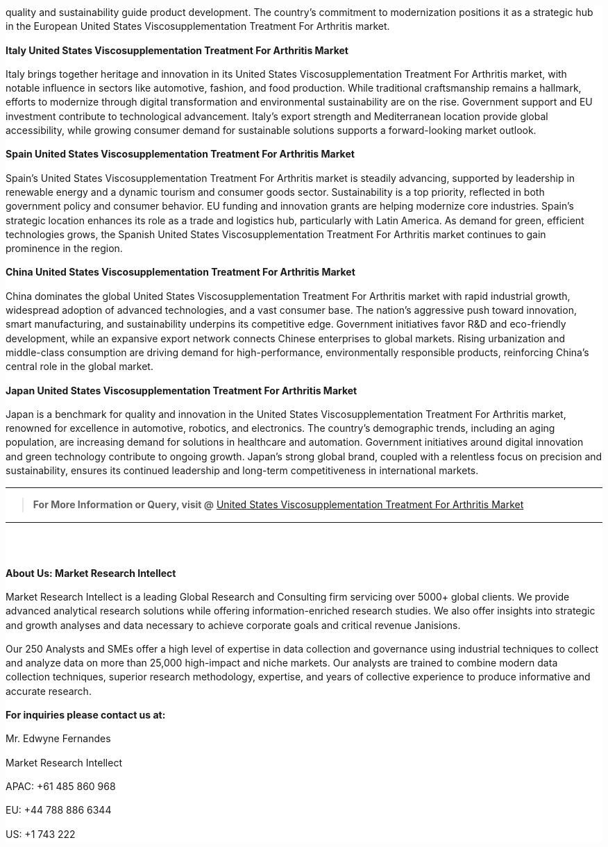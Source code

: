 quality and sustainability guide product development. The country&rsquo;s commitment to modernization positions it as a strategic hub in the European United States Viscosupplementation Treatment For Arthritis market.</p><p class="" data-start="3840" data-end="4422"><strong data-start="3840" data-end="3861">Italy United States Viscosupplementation Treatment For Arthritis Market</strong></p><p class="" data-start="3840" data-end="4422">Italy brings together heritage and innovation in its United States Viscosupplementation Treatment For Arthritis market, with notable influence in sectors like automotive, fashion, and food production. While traditional craftsmanship remains a hallmark, efforts to modernize through digital transformation and environmental sustainability are on the rise. Government support and EU investment contribute to technological advancement. Italy&rsquo;s export strength and Mediterranean location provide global accessibility, while growing consumer demand for sustainable solutions supports a forward-looking market outlook.</p><p class="" data-start="4424" data-end="4975"><strong data-start="4424" data-end="4445">Spain United States Viscosupplementation Treatment For Arthritis Market</strong></p><p class="" data-start="4424" data-end="4975">Spain&rsquo;s United States Viscosupplementation Treatment For Arthritis market is steadily advancing, supported by leadership in renewable energy and a dynamic tourism and consumer goods sector. Sustainability is a top priority, reflected in both government policy and consumer behavior. EU funding and innovation grants are helping modernize core industries. Spain&rsquo;s strategic location enhances its role as a trade and logistics hub, particularly with Latin America. As demand for green, efficient technologies grows, the Spanish United States Viscosupplementation Treatment For Arthritis market continues to gain prominence in the region.</p><p class="" data-start="4977" data-end="5589"><strong data-start="4977" data-end="4998">China United States Viscosupplementation Treatment For Arthritis Market</strong></p><p class="" data-start="4977" data-end="5589">China dominates the global United States Viscosupplementation Treatment For Arthritis market with rapid industrial growth, widespread adoption of advanced technologies, and a vast consumer base. The nation&rsquo;s aggressive push toward innovation, smart manufacturing, and sustainability underpins its competitive edge. Government initiatives favor R&amp;D and eco-friendly development, while an expansive export network connects Chinese enterprises to global markets. Rising urbanization and middle-class consumption are driving demand for high-performance, environmentally responsible products, reinforcing China&rsquo;s central role in the global market.</p><p class="" data-start="5591" data-end="6162"><strong data-start="5591" data-end="5612">Japan United States Viscosupplementation Treatment For Arthritis Market</strong></p><p class="" data-start="5591" data-end="6162">Japan is a benchmark for quality and innovation in the United States Viscosupplementation Treatment For Arthritis market, renowned for excellence in automotive, robotics, and electronics. The country&rsquo;s demographic trends, including an aging population, are increasing demand for solutions in healthcare and automation. Government initiatives around digital innovation and green technology contribute to ongoing growth. Japan&rsquo;s strong global brand, coupled with a relentless focus on precision and sustainability, ensures its continued leadership and long-term competitiveness in international markets.</p><hr /><blockquote><p><span class="font-[700]"><strong>For More Information or Query, visit&nbsp;@</strong>&nbsp;</span><span class="font-[700]"><a href="https://www.marketresearchintellect.com/product/global-viscosupplementation-treatment-for-arthritis-market-size-and-forecast/?utm_source=Linkedin&utm_medium=019" target="_blank" data-tracking-control-name="article-ssr-frontend-pulse_little-text-block" data-tracking-will-navigate="" data-test-link="">United States Viscosupplementation Treatment For Arthritis Market</a></span></p></blockquote><hr /><h3>&nbsp;</h3><p><strong><span class="font-[700]">About Us: Market Research Intellect</span></strong></p><p><span class="">Market Research Intellect is a leading Global Research and Consulting firm servicing over 5000+ global clients. We provide advanced analytical research solutions while offering information-enriched research studies.&nbsp;</span>We also offer insights into strategic and growth analyses and data necessary to achieve corporate goals and critical revenue Janisions.</p><p><span class="">Our 250 Analysts and SMEs offer a high level of expertise in data collection and governance using industrial techniques to collect and analyze data on more than 25,000 high-impact and niche markets. Our analysts are trained to combine modern data collection techniques, superior research methodology, expertise, and years of collective experience to produce informative and accurate research.</span></p><p><strong>For inquiries please contact us at:</strong></p><p>Mr. Edwyne Fernandes</p><p>Market Research Intellect</p><p>APAC: +61 485 860 968</p><p>EU: +44 788 886 6344</p><p>US: +1 743 222